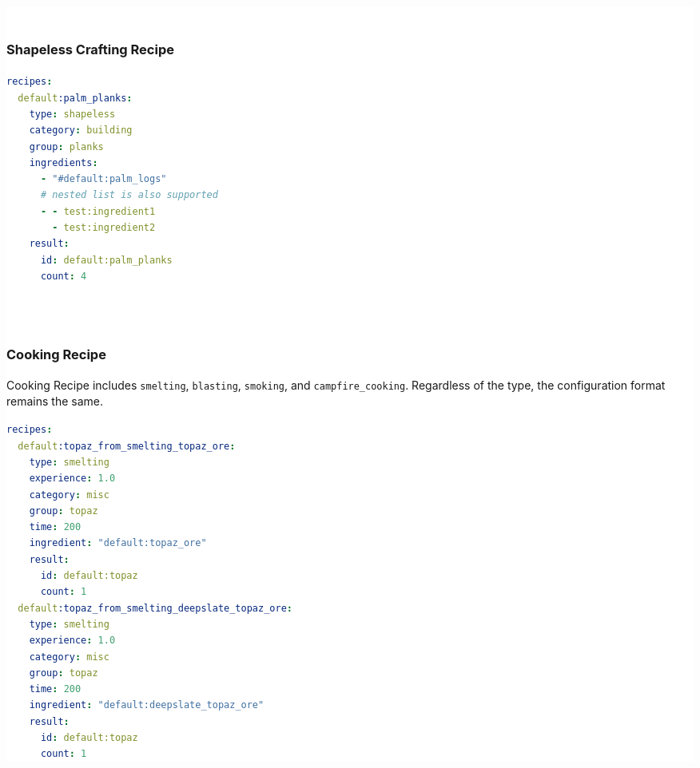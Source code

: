 
<div style={{textAlign: 'center'}}>
  <img src="/img/recipe_6.png" alt="" />
</div>

### Shapeless Crafting Recipe

```yaml
recipes:
  default:palm_planks:
    type: shapeless
    category: building
    group: planks
    ingredients:
      - "#default:palm_logs"
      # nested list is also supported
      - - test:ingredient1
        - test:ingredient2
    result:
      id: default:palm_planks
      count: 4
```

<div style={{textAlign: 'center'}}>
  <img src="/img/recipe_7.png" alt="" />
</div>
<div style={{textAlign: 'center'}}>
  <img src="/img/recipe_8.png" alt="" />
</div>


### Cooking Recipe

Cooking Recipe includes `smelting`, `blasting`, `smoking`, and `campfire_cooking`. Regardless of the type, the configuration format remains the same.

```yaml
recipes:
  default:topaz_from_smelting_topaz_ore:
    type: smelting
    experience: 1.0
    category: misc
    group: topaz
    time: 200
    ingredient: "default:topaz_ore"
    result:
      id: default:topaz
      count: 1
  default:topaz_from_smelting_deepslate_topaz_ore:
    type: smelting
    experience: 1.0
    category: misc
    group: topaz
    time: 200
    ingredient: "default:deepslate_topaz_ore"
    result:
      id: default:topaz
      count: 1
```
